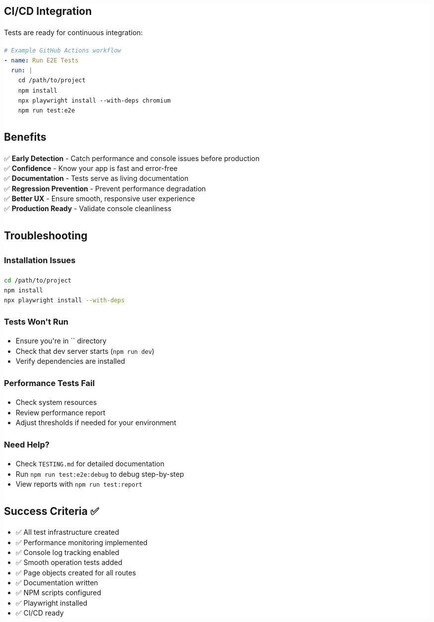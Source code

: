 ## CI/CD Integration

Tests are ready for continuous integration:

```yaml
# Example GitHub Actions workflow
- name: Run E2E Tests
  run: |
    cd /path/to/project
    npm install
    npx playwright install --with-deps chromium
    npm run test:e2e
```

## Benefits

✅ **Early Detection** - Catch performance and console issues before production  
✅ **Confidence** - Know your app is fast and error-free  
✅ **Documentation** - Tests serve as living documentation  
✅ **Regression Prevention** - Prevent performance degradation  
✅ **Better UX** - Ensure smooth, responsive user experience  
✅ **Production Ready** - Validate console cleanliness  

## Troubleshooting

### Installation Issues
```bash
cd /path/to/project
npm install
npx playwright install --with-deps
```

### Tests Won't Run
- Ensure you're in `` directory
- Check that dev server starts (`npm run dev`)
- Verify dependencies are installed

### Performance Tests Fail
- Check system resources
- Review performance report
- Adjust thresholds if needed for your environment

### Need Help?
- Check `TESTING.md` for detailed documentation
- Run `npm run test:e2e:debug` to debug step-by-step
- View reports with `npm run test:report`

## Success Criteria ✅

- ✅ All test infrastructure created
- ✅ Performance monitoring implemented
- ✅ Console log tracking enabled
- ✅ Smooth operation tests added
- ✅ Page objects created for all routes
- ✅ Documentation written
- ✅ NPM scripts configured
- ✅ Playwright installed
- ✅ CI/CD ready
